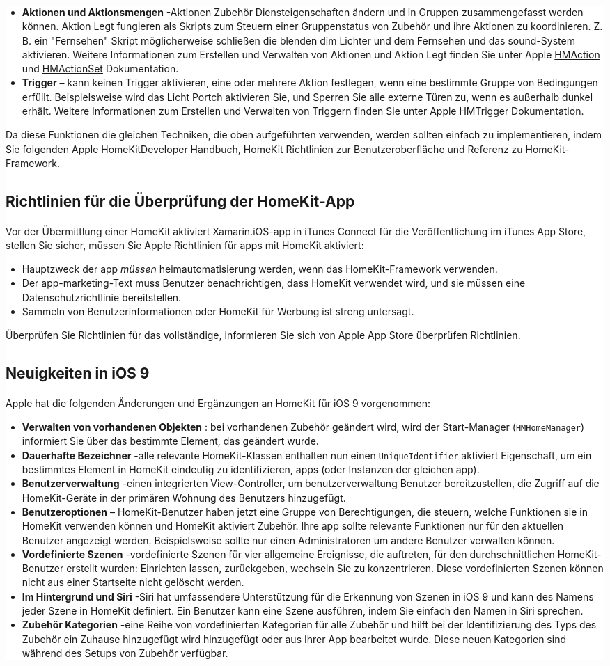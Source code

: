- **Aktionen und Aktionsmengen** -Aktionen Zubehör Diensteigenschaften ändern und in Gruppen zusammengefasst werden können. Aktion Legt fungieren als Skripts zum Steuern einer Gruppenstatus von Zubehör und ihre Aktionen zu koordinieren. Z. B. ein "Fernsehen" Skript möglicherweise schließen die blenden dim Lichter und dem Fernsehen und das sound-System aktivieren. Weitere Informationen zum Erstellen und Verwalten von Aktionen und Aktion Legt finden Sie unter Apple [HMAction](https://developer.apple.com/library/prerelease/ios/documentation/HomeKit/Reference/HMAction_Class/index.html#//apple_ref/occ/cl/HMAction) und [HMActionSet](https://developer.apple.com/library/prerelease/ios/documentation/HomeKit/Reference/HMActionSet_Class/index.html#//apple_ref/occ/cl/HMActionSet) Dokumentation.
- **Trigger** – kann keinen Trigger aktivieren, eine oder mehrere Aktion festlegen, wenn eine bestimmte Gruppe von Bedingungen erfüllt. Beispielsweise wird das Licht Portch aktivieren Sie, und Sperren Sie alle externe Türen zu, wenn es außerhalb dunkel erhält. Weitere Informationen zum Erstellen und Verwalten von Triggern finden Sie unter Apple [HMTrigger](https://developer.apple.com/library/prerelease/ios/documentation/HomeKit/Reference/HMTrigger_Class/index.html#//apple_ref/occ/cl/HMTrigger) Dokumentation.

Da diese Funktionen die gleichen Techniken, die oben aufgeführten verwenden, werden sollten einfach zu implementieren, indem Sie folgenden Apple [HomeKitDeveloper Handbuch](https://developer.apple.com/library/ios/documentation/NetworkingInternet/Conceptual/HomeKitDeveloperGuide/Introduction/Introduction.html), [HomeKit Richtlinien zur Benutzeroberfläche](https://developer.apple.com/homekit/ui-guidelines/) und [ Referenz zu HomeKit-Framework](https://developer.apple.com/library/ios/home_kit_framework_ref).

## <a name="homekit-app-review-guidelines"></a>Richtlinien für die Überprüfung der HomeKit-App

Vor der Übermittlung einer HomeKit aktiviert Xamarin.iOS-app in iTunes Connect für die Veröffentlichung im iTunes App Store, stellen Sie sicher, müssen Sie Apple Richtlinien für apps mit HomeKit aktiviert:

 - Hauptzweck der app _müssen_ heimautomatisierung werden, wenn das HomeKit-Framework verwenden.
 - Der app-marketing-Text muss Benutzer benachrichtigen, dass HomeKit verwendet wird, und sie müssen eine Datenschutzrichtlinie bereitstellen.
 - Sammeln von Benutzerinformationen oder HomeKit für Werbung ist streng untersagt.

Überprüfen Sie Richtlinien für das vollständige, informieren Sie sich von Apple [App Store überprüfen Richtlinien](https://developer.apple.com/app-store/review/guidelines/).

## <a name="whats-new-in-ios-9"></a>Neuigkeiten in iOS 9

Apple hat die folgenden Änderungen und Ergänzungen an HomeKit für iOS 9 vorgenommen:

- **Verwalten von vorhandenen Objekten** : bei vorhandenen Zubehör geändert wird, wird der Start-Manager (`HMHomeManager`) informiert Sie über das bestimmte Element, das geändert wurde.
- **Dauerhafte Bezeichner** -alle relevante HomeKit-Klassen enthalten nun einen `UniqueIdentifier` aktiviert Eigenschaft, um ein bestimmtes Element in HomeKit eindeutig zu identifizieren, apps (oder Instanzen der gleichen app).
- **Benutzerverwaltung** -einen integrierten View-Controller, um benutzerverwaltung Benutzer bereitzustellen, die Zugriff auf die HomeKit-Geräte in der primären Wohnung des Benutzers hinzugefügt.
- **Benutzeroptionen** – HomeKit-Benutzer haben jetzt eine Gruppe von Berechtigungen, die steuern, welche Funktionen sie in HomeKit verwenden können und HomeKit aktiviert Zubehör. Ihre app sollte relevante Funktionen nur für den aktuellen Benutzer angezeigt werden. Beispielsweise sollte nur einen Administratoren um andere Benutzer verwalten können.
- **Vordefinierte Szenen** -vordefinierte Szenen für vier allgemeine Ereignisse, die auftreten, für den durchschnittlichen HomeKit-Benutzer erstellt wurden: Einrichten lassen, zurückgeben, wechseln Sie zu konzentrieren. Diese vordefinierten Szenen können nicht aus einer Startseite nicht gelöscht werden.
- **Im Hintergrund und Siri** -Siri hat umfassendere Unterstützung für die Erkennung von Szenen in iOS 9 und kann des Namens jeder Szene in HomeKit definiert. Ein Benutzer kann eine Szene ausführen, indem Sie einfach den Namen in Siri sprechen.
- **Zubehör Kategorien** -eine Reihe von vordefinierten Kategorien für alle Zubehör und hilft bei der Identifizierung des Typs des Zubehör ein Zuhause hinzugefügt wird hinzugefügt oder aus Ihrer App bearbeitet wurde. Diese neuen Kategorien sind während des Setups von Zubehör verfügbar.
